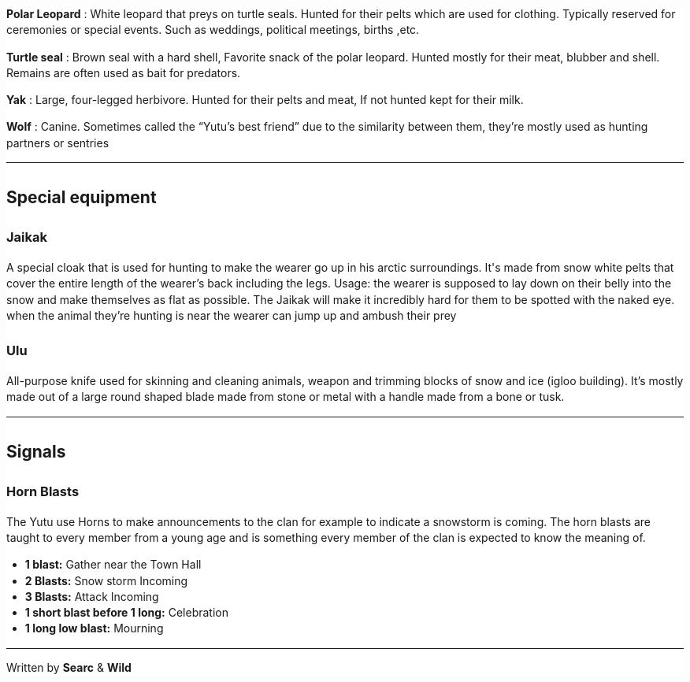 **Polar Leopard**
:   White leopard that preys on turtle seals. Hunted for their pelts which are used for clothing. Typically reserved for ceremonies or special events. Such as weddings, political meetings, births ,etc.

**Turtle seal**
:   Brown seal with a hard shell, Favorite snack of the polar leopard. Hunted mostly for their meat, blubber and shell. Remains are often used as bait for predators.

**Yak**
:   Large, four-legged herbivore. Hunted for their pelts and meat, If not hunted kept for their milk.

**Wolf**
:   Canine. Sometimes called the “Yutu’s best friend” due to the similarity between them, they’re mostly used as hunting partners or sentries
* * *

## Special equipment
### Jaikak 
A special cloak that is used for hunting to make the wearer go up in his arctic surroundings. It's made from snow white pelts that cover the entire length of the wearer’s back including the legs. Usage: the wearer is supposed to lay down on their belly into the snow and make themselves as flat as possible. The Jaikak will make it incredibly hard for them to be spotted with the naked eye. when the animal they’re hunting is near the wearer can jump up and ambush their prey

### Ulu
All-purpose knife used for skinning and cleaning animals, weapon and trimming blocks of snow and ice (igloo building). It’s mostly made out of a large round shaped blade made from stone or metal with a handle made from a bone or tusk.
* * *

## Signals
### Horn Blasts
The Yutu use Horns to make announcements to the clan for example to indicate a snowstorm is coming. The horn blasts are taught to every member from a young age and is something every member of the clan is expected to know the meaning of.

- **1 blast:** Gather near the Town Hall
- **2 Blasts:** Snow storm Incoming
- **3 Blasts:** Attack Incoming
- **1 short blast before 1 long:** Celebration
- **1 long low blast:** Mourning
* * *

<p class= writingcredit>Written by <b>Searc</b> & <b>Wild</b></p>
